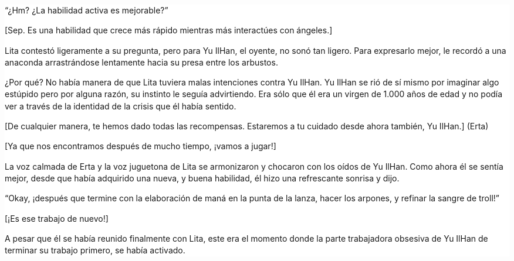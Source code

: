 “¿Hm? ¿La habilidad activa es mejorable?” 

[Sep. Es una habilidad que crece más rápido mientras más interactúes con 
ángeles.] 

Lita contestó ligeramente a su pregunta, pero para Yu IlHan, el oyente, no sonó 
tan ligero. Para expresarlo mejor, le recordó a una anaconda arrastrándose 
lentamente hacia su presa entre los arbustos. 

¿Por qué? No había manera de que Lita tuviera malas intenciones contra Yu 
IlHan. Yu IlHan se rió de sí mismo por imaginar algo estúpido pero por alguna 
razón, su instinto le seguía advirtiendo. Era sólo que él era un virgen de 1.000 
años de edad y no podía ver a través de la identidad de la crisis que él había 
sentido. 

[De cualquier manera, te hemos dado todas las recompensas. Estaremos a tu 
cuidado desde ahora también, Yu IlHan.] (Erta) 

[Ya que nos encontramos después de mucho tiempo, ¡vamos a jugar!] 

La voz calmada de Erta y la voz juguetona de Lita se armonizaron y chocaron con 
los oídos de Yu IlHan. Como ahora él se sentía mejor, desde que había adquirido 
una nueva, y buena habilidad, él hizo una refrescante sonrisa y dijo. 

“Okay, ¡después que termine con la elaboración de maná en la punta de la lanza, 
hacer los arpones, y refinar la sangre de troll!” 

[¡Es ese trabajo de nuevo!] 

A pesar que él se había reunido finalmente con Lita, este era el momento donde la 
parte trabajadora obsesiva de Yu IlHan de terminar su trabajo primero, se había 
activado. 
